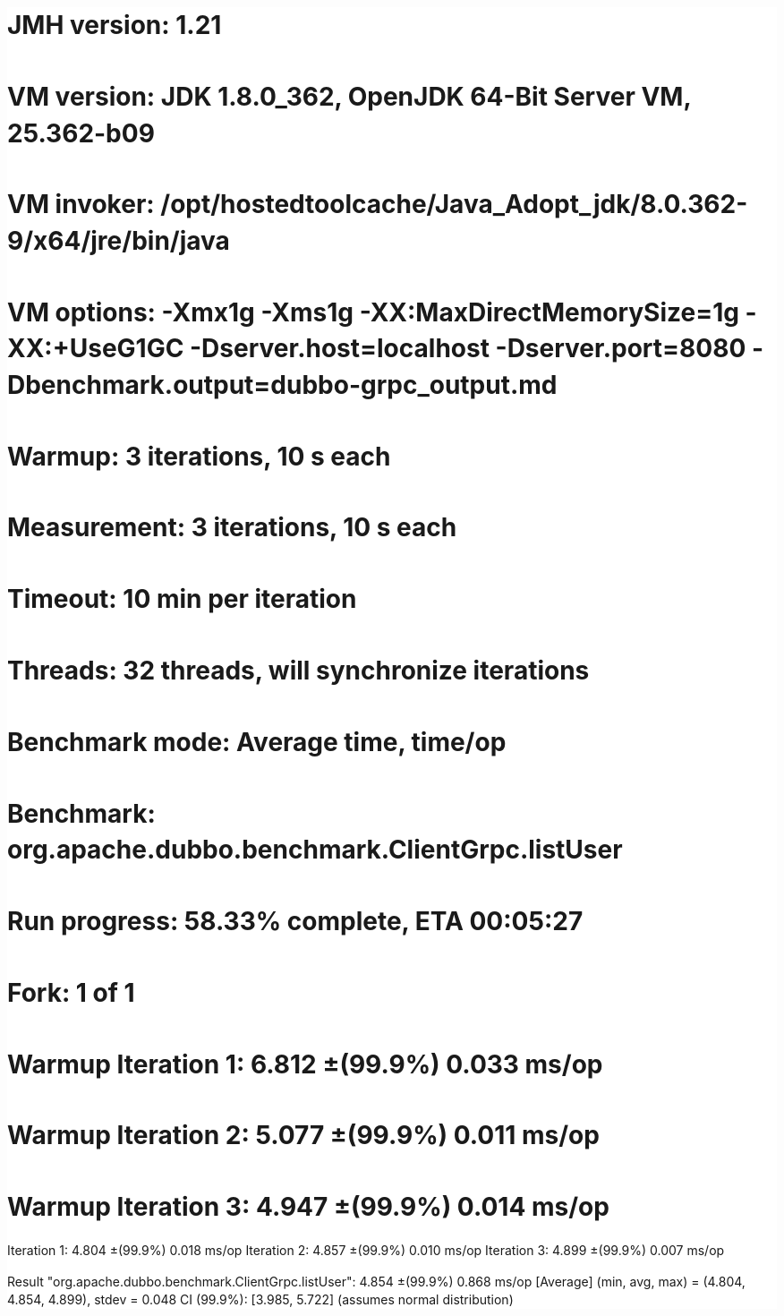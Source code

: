 
# JMH version: 1.21
# VM version: JDK 1.8.0_362, OpenJDK 64-Bit Server VM, 25.362-b09
# VM invoker: /opt/hostedtoolcache/Java_Adopt_jdk/8.0.362-9/x64/jre/bin/java
# VM options: -Xmx1g -Xms1g -XX:MaxDirectMemorySize=1g -XX:+UseG1GC -Dserver.host=localhost -Dserver.port=8080 -Dbenchmark.output=dubbo-grpc_output.md
# Warmup: 3 iterations, 10 s each
# Measurement: 3 iterations, 10 s each
# Timeout: 10 min per iteration
# Threads: 32 threads, will synchronize iterations
# Benchmark mode: Average time, time/op
# Benchmark: org.apache.dubbo.benchmark.ClientGrpc.listUser

# Run progress: 58.33% complete, ETA 00:05:27
# Fork: 1 of 1
# Warmup Iteration   1: 6.812 ±(99.9%) 0.033 ms/op
# Warmup Iteration   2: 5.077 ±(99.9%) 0.011 ms/op
# Warmup Iteration   3: 4.947 ±(99.9%) 0.014 ms/op
Iteration   1: 4.804 ±(99.9%) 0.018 ms/op
Iteration   2: 4.857 ±(99.9%) 0.010 ms/op
Iteration   3: 4.899 ±(99.9%) 0.007 ms/op


Result "org.apache.dubbo.benchmark.ClientGrpc.listUser":
  4.854 ±(99.9%) 0.868 ms/op [Average]
  (min, avg, max) = (4.804, 4.854, 4.899), stdev = 0.048
  CI (99.9%): [3.985, 5.722] (assumes normal distribution)
